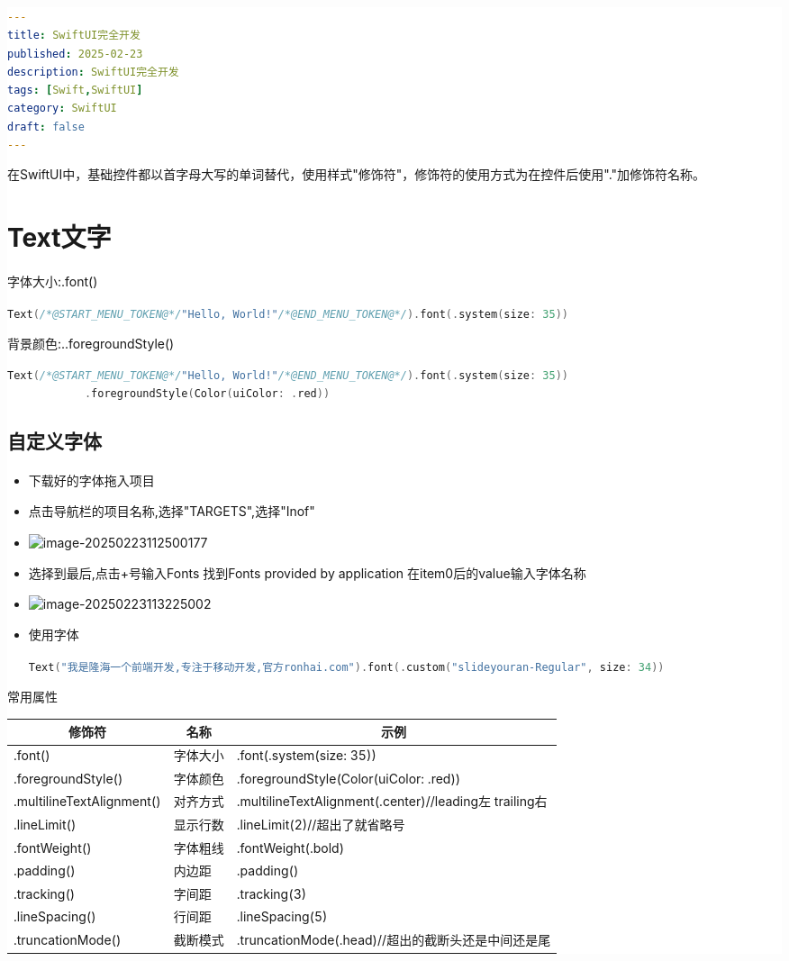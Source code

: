 ```yaml
---
title: SwiftUI完全开发
published: 2025-02-23
description: SwiftUI完全开发
tags: [Swift,SwiftUI]
category: SwiftUI
draft: false
---
```


在SwiftUI中，基础控件都以首字母大写的单词替代，使用样式"修饰符"，修饰符的使用方式为在控件后使用"."加修饰符名称。

# Text文字

字体大小:.font()

```swift
Text(/*@START_MENU_TOKEN@*/"Hello, World!"/*@END_MENU_TOKEN@*/).font(.system(size: 35))
```

背景颜色:..foregroundStyle()

```swift
Text(/*@START_MENU_TOKEN@*/"Hello, World!"/*@END_MENU_TOKEN@*/).font(.system(size: 35))
            .foregroundStyle(Color(uiColor: .red))
```

## 自定义字体

- 下载好的字体拖入项目

- 点击导航栏的项目名称,选择"TARGETS",选择"Inof"

- ![image-20250223112500177](https://cdn.jsdelivr.net/gh/RonHaiT/Image-hosting/image-20250223112500177.png)

- 选择到最后,点击+号输入Fonts 找到Fonts provided by application 在item0后的value输入字体名称

- ![image-20250223113225002](https://cdn.jsdelivr.net/gh/RonHaiT/Image-hosting/image-20250223113225002.png)

- 使用字体

  ```swift
  Text("我是隆海一个前端开发,专注于移动开发,官方ronhai.com").font(.custom("slideyouran-Regular", size: 34))
  ```

  

常用属性

| 修饰符                    | 名称     | 示例                                                         |
| ------------------------- | -------- | ------------------------------------------------------------ |
| .font()                   | 字体大小 | .font(.system(size: 35))                                     |
| .foregroundStyle()        | 字体颜色 | .foregroundStyle(Color(uiColor: .red))                       |
| .multilineTextAlignment() | 对齐方式 | .multilineTextAlignment(.center)//leading左 trailing右       |
| .lineLimit()              | 显示行数 | .lineLimit(2)//超出了就省略号                                |
| .fontWeight()             | 字体粗线 | .fontWeight(.bold)                                           |
| .padding()                | 内边距   | .padding()                                                   |
| .tracking()               | 字间距   | .tracking(3)                                                 |
| .lineSpacing()            | 行间距   | .lineSpacing(5)                                              |
| .truncationMode()         | 截断模式 | .truncationMode(.head)//超出的截断头还是中间还是尾           |